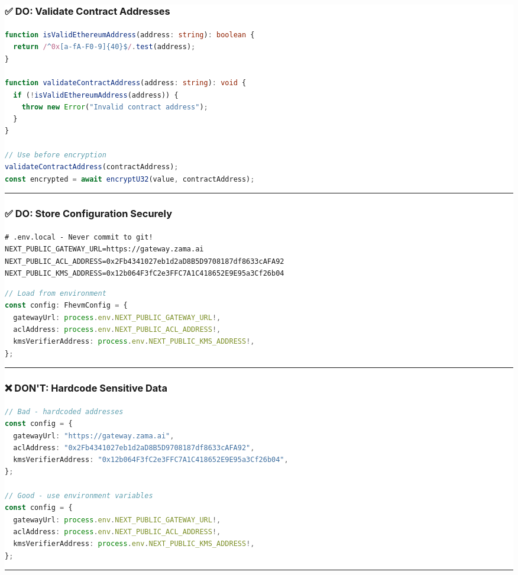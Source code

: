 ### ✅ DO: Validate Contract Addresses

```typescript
function isValidEthereumAddress(address: string): boolean {
  return /^0x[a-fA-F0-9]{40}$/.test(address);
}

function validateContractAddress(address: string): void {
  if (!isValidEthereumAddress(address)) {
    throw new Error("Invalid contract address");
  }
}

// Use before encryption
validateContractAddress(contractAddress);
const encrypted = await encryptU32(value, contractAddress);
```

---

### ✅ DO: Store Configuration Securely

```env
# .env.local - Never commit to git!
NEXT_PUBLIC_GATEWAY_URL=https://gateway.zama.ai
NEXT_PUBLIC_ACL_ADDRESS=0x2Fb4341027eb1d2aD8B5D9708187df8633cAFA92
NEXT_PUBLIC_KMS_ADDRESS=0x12b064F3fC2e3FFC7A1C418652E9E95a3Cf26b04
```

```typescript
// Load from environment
const config: FhevmConfig = {
  gatewayUrl: process.env.NEXT_PUBLIC_GATEWAY_URL!,
  aclAddress: process.env.NEXT_PUBLIC_ACL_ADDRESS!,
  kmsVerifierAddress: process.env.NEXT_PUBLIC_KMS_ADDRESS!,
};
```

---

### ❌ DON'T: Hardcode Sensitive Data

```typescript
// Bad - hardcoded addresses
const config = {
  gatewayUrl: "https://gateway.zama.ai",
  aclAddress: "0x2Fb4341027eb1d2aD8B5D9708187df8633cAFA92",
  kmsVerifierAddress: "0x12b064F3fC2e3FFC7A1C418652E9E95a3Cf26b04",
};

// Good - use environment variables
const config = {
  gatewayUrl: process.env.NEXT_PUBLIC_GATEWAY_URL!,
  aclAddress: process.env.NEXT_PUBLIC_ACL_ADDRESS!,
  kmsVerifierAddress: process.env.NEXT_PUBLIC_KMS_ADDRESS!,
};
```

---